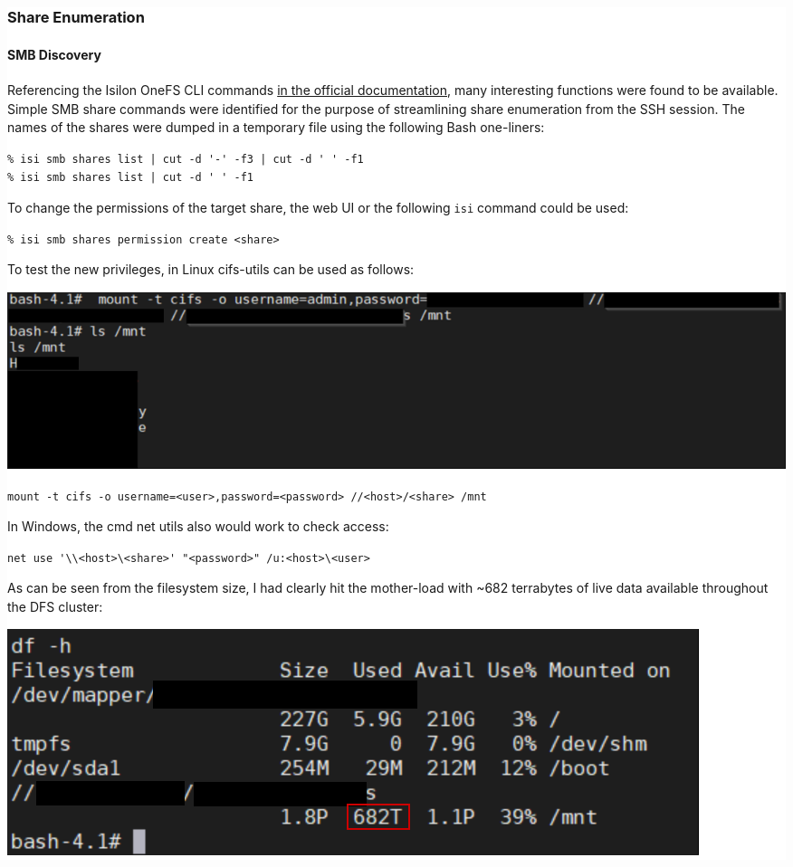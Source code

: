### Share Enumeration

#### SMB Discovery

Referencing the Isilon OneFS CLI commands [in the official documentation](https://www.delltechnologies.com/en-us/collaterals/unauth/technical-guides-support-information/products/networking-4/docu84281.pdf), many interesting functions were found to be available. Simple SMB share commands were identified for the purpose of streamlining share enumeration from the SSH session. The names of the shares were dumped in a temporary file using the following Bash one-liners:

```text
% isi smb shares list | cut -d '-' -f3 | cut -d ' ' -f1
% isi smb shares list | cut -d ' ' -f1
```

To change the permissions of the target share, the web UI or the following `isi` command could be used:

```text
% isi smb shares permission create <share>
```

To test the new privileges, in Linux cifs-utils can be used as follows:

![cifs utils mount](../.gitbook/assets/mountsmb.png)

```text
mount -t cifs -o username=<user>,password=<password> //<host>/<share> /mnt
```

In Windows, the cmd net utils also would work to check access:

```text
net use '\\<host>\<share>' "<password>" /u:<host>\<user>
```

As can be seen from the filesystem size, I had clearly hit the mother-load with ~682 terrabytes of live data available throughout the DFS cluster:

![df output indicating 682TB of compromised data available](../.gitbook/assets/onefssize.png)
